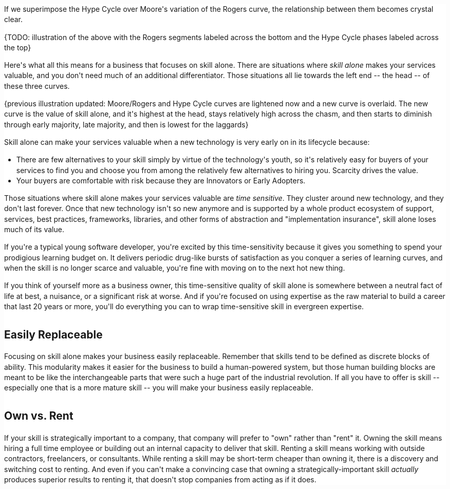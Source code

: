 If we superimpose the Hype Cycle over Moore's variation of the Rogers curve, the relationship between them becomes crystal clear.

{TODO: illustration of the above with the Rogers segments labeled across the bottom and the Hype Cycle phases labeled across the top}

Here's what all this means for a business that focuses on skill alone. There are situations where *skill alone* makes your services valuable, and you don't need much of an additional differentiator. Those situations all lie towards the left end -- the head -- of these three curves.

{previous illustration updated: Moore/Rogers and Hype Cycle curves are lightened now and a new curve is overlaid. The new curve is the value of skill alone, and it's highest at the head, stays relatively high across the chasm, and then starts to diminish through early majority, late majority, and then is lowest for the laggards}

Skill alone can make your services valuable when a new technology is very early on in its lifecycle because:

* There are few alternatives to your skill simply by virtue of the technology's youth, so it's relatively easy for buyers of your services to find you and choose you from among the relatively few alternatives to hiring you. Scarcity drives the value.
* Your buyers are comfortable with risk because they are Innovators or Early Adopters. 

Those situations where skill alone makes your services valuable are _time sensitive_. They cluster around new technology, and they don't last forever. Once that new technology isn't so new anymore and is supported by a whole product ecosystem of support, services, best practices, frameworks, libraries, and other forms of abstraction and "implementation insurance", skill alone loses much of its value.

If you're a typical young software developer, you're excited by this time-sensitivity because it gives you something to spend your prodigious learning budget on. It delivers periodic drug-like bursts of satisfaction as you conquer a series of learning curves, and when the skill is no longer scarce and valuable, you're fine with moving on to the next hot new thing.

If you think of yourself more as a business owner, this time-sensitive quality of skill alone is somewhere between a neutral fact of life at best, a nuisance, or a significant risk at worse. And if you're focused on using expertise as the raw material to build a career that last 20 years or more, you'll do everything you can to wrap time-sensitive skill in evergreen expertise.

## Easily Replaceable

Focusing on skill alone makes your business easily replaceable. Remember that skills tend to be defined as discrete blocks of ability. This modularity makes it easier for the business to build a human-powered system, but those human building blocks are meant to be like the interchangeable parts that were such a huge part of the industrial revolution. If all you have to offer is skill -- especially one that is a more mature skill -- you will make your business easily replaceable.

## Own vs. Rent

If your skill is strategically important to a company, that company will prefer to "own" rather than "rent" it. Owning the skill means hiring a full time employee or building out an internal capacity to deliver that skill. Renting a skill means working with outside contractors, freelancers, or consultants.  While renting a skill may be short-term cheaper than owning it, there is a discovery and switching cost to renting. And even if you can't make a convincing case that owning a strategically-important skill *actually* produces superior results to renting it, that doesn't stop companies from acting as if it does.
